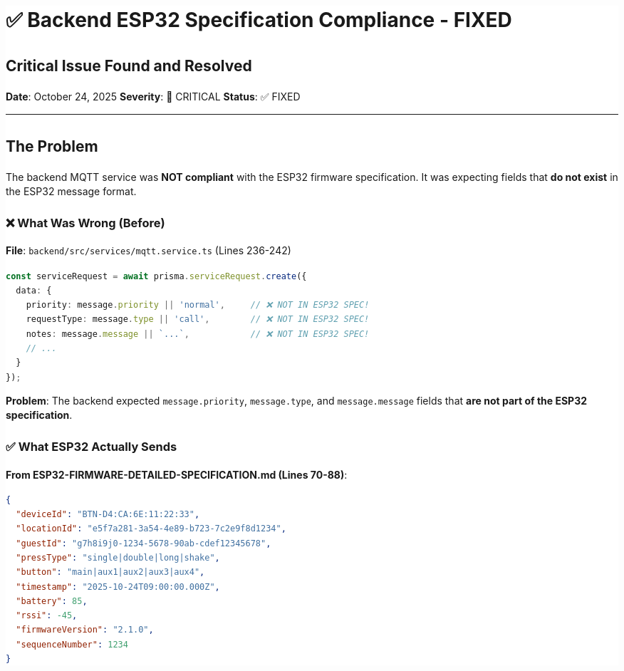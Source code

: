 # ✅ Backend ESP32 Specification Compliance - FIXED

## Critical Issue Found and Resolved

**Date**: October 24, 2025
**Severity**: 🚨 CRITICAL
**Status**: ✅ FIXED

---

## The Problem

The backend MQTT service was **NOT compliant** with the ESP32 firmware specification. It was expecting fields that **do not exist** in the ESP32 message format.

### ❌ What Was Wrong (Before)

**File**: `backend/src/services/mqtt.service.ts` (Lines 236-242)

```typescript
const serviceRequest = await prisma.serviceRequest.create({
  data: {
    priority: message.priority || 'normal',     // ❌ NOT IN ESP32 SPEC!
    requestType: message.type || 'call',        // ❌ NOT IN ESP32 SPEC!
    notes: message.message || `...`,            // ❌ NOT IN ESP32 SPEC!
    // ...
  }
});
```

**Problem**: The backend expected `message.priority`, `message.type`, and `message.message` fields that **are not part of the ESP32 specification**.

### ✅ What ESP32 Actually Sends

**From ESP32-FIRMWARE-DETAILED-SPECIFICATION.md (Lines 70-88)**:

```json
{
  "deviceId": "BTN-D4:CA:6E:11:22:33",
  "locationId": "e5f7a281-3a54-4e89-b723-7c2e9f8d1234",
  "guestId": "g7h8i9j0-1234-5678-90ab-cdef12345678",
  "pressType": "single|double|long|shake",
  "button": "main|aux1|aux2|aux3|aux4",
  "timestamp": "2025-10-24T09:00:00.000Z",
  "battery": 85,
  "rssi": -45,
  "firmwareVersion": "2.1.0",
  "sequenceNumber": 1234
}
```
